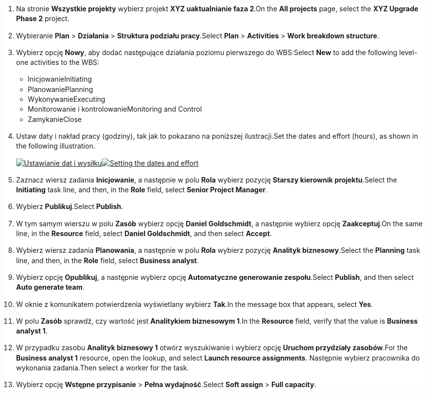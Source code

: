 1. <span data-ttu-id="350a9-344">Na stronie **Wszystkie projekty** wybierz projekt **XYZ uaktualnianie faza 2**.</span><span class="sxs-lookup"><span data-stu-id="350a9-344">On the **All projects** page, select the **XYZ Upgrade Phase 2** project.</span></span>
2. <span data-ttu-id="350a9-345">Wybieranie **Plan** &gt; **Działania** &gt; **Struktura podziału pracy**.</span><span class="sxs-lookup"><span data-stu-id="350a9-345">Select **Plan** &gt; **Activities** &gt; **Work breakdown structure**.</span></span>
3. <span data-ttu-id="350a9-346">Wybierz opcję **Nowy**, aby dodać następujące działania poziomu pierwszego do WBS:</span><span class="sxs-lookup"><span data-stu-id="350a9-346">Select **New** to add the following level-one activities to the WBS:</span></span>

    - <span data-ttu-id="350a9-347">Inicjowanie</span><span class="sxs-lookup"><span data-stu-id="350a9-347">Initiating</span></span>
    - <span data-ttu-id="350a9-348">Planowanie</span><span class="sxs-lookup"><span data-stu-id="350a9-348">Planning</span></span>
    - <span data-ttu-id="350a9-349">Wykonywanie</span><span class="sxs-lookup"><span data-stu-id="350a9-349">Executing</span></span>
    - <span data-ttu-id="350a9-350">Monitorowanie i kontrolowanie</span><span class="sxs-lookup"><span data-stu-id="350a9-350">Monitoring and Control</span></span>
    - <span data-ttu-id="350a9-351">Zamykanie</span><span class="sxs-lookup"><span data-stu-id="350a9-351">Close</span></span>

4. <span data-ttu-id="350a9-352">Ustaw daty i nakład pracy (godziny), tak jak to pokazano na poniższej ilustracji.</span><span class="sxs-lookup"><span data-stu-id="350a9-352">Set the dates and effort (hours), as shown in the following illustration.</span></span>

    <span data-ttu-id="350a9-353">[![Ustawianie dat i wysiłku](./media/projectresourcing10.jpg)](./media/projectresourcing10.jpg)</span><span class="sxs-lookup"><span data-stu-id="350a9-353">[![Setting the dates and effort](./media/projectresourcing10.jpg)](./media/projectresourcing10.jpg)</span></span>

5. <span data-ttu-id="350a9-354">Zaznacz wiersz zadania **Inicjowanie**, a następnie w polu **Rola** wybierz pozycję **Starszy kierownik projektu**.</span><span class="sxs-lookup"><span data-stu-id="350a9-354">Select the **Initiating** task line, and then, in the **Role** field, select **Senior Project Manager**.</span></span>
6. <span data-ttu-id="350a9-355">Wybierz **Publikuj**.</span><span class="sxs-lookup"><span data-stu-id="350a9-355">Select **Publish**.</span></span>
7. <span data-ttu-id="350a9-356">W tym samym wierszu w polu **Zasób** wybierz opcję **Daniel Goldschmidt**, a następnie wybierz opcję **Zaakceptuj**.</span><span class="sxs-lookup"><span data-stu-id="350a9-356">On the same line, in the **Resource** field, select **Daniel Goldschmidt**, and then select **Accept**.</span></span>
8. <span data-ttu-id="350a9-357">Wybierz wiersz zadania **Planowania**, a następnie w polu **Rola** wybierz pozycję **Analityk biznesowy**.</span><span class="sxs-lookup"><span data-stu-id="350a9-357">Select the **Planning** task line, and then, in the **Role** field, select **Business analyst**.</span></span>
9. <span data-ttu-id="350a9-358">Wybierz opcję **Opublikuj**, a następnie wybierz opcję **Automatyczne generowanie zespołu**.</span><span class="sxs-lookup"><span data-stu-id="350a9-358">Select **Publish**, and then select **Auto generate team**.</span></span>
10. <span data-ttu-id="350a9-359">W oknie z komunikatem potwierdzenia wyświetlany wybierz **Tak**.</span><span class="sxs-lookup"><span data-stu-id="350a9-359">In the message box that appears, select **Yes**.</span></span>
11. <span data-ttu-id="350a9-360">W polu **Zasób** sprawdź, czy wartość jest **Analitykiem biznesowym 1**.</span><span class="sxs-lookup"><span data-stu-id="350a9-360">In the **Resource** field, verify that the value is **Business analyst 1**.</span></span>
12. <span data-ttu-id="350a9-361">W przypadku zasobu **Analityk biznesowy 1** otwórz wyszukiwanie i wybierz opcję **Uruchom przydziały zasobów**.</span><span class="sxs-lookup"><span data-stu-id="350a9-361">For the **Business analyst 1** resource, open the lookup, and select **Launch resource assignments**.</span></span> <span data-ttu-id="350a9-362">Następnie wybierz pracownika do wykonania zadania.</span><span class="sxs-lookup"><span data-stu-id="350a9-362">Then select a worker for the task.</span></span>
13. <span data-ttu-id="350a9-363">Wybierz opcję **Wstępne przypisanie** &gt; **Pełna wydajność**.</span><span class="sxs-lookup"><span data-stu-id="350a9-363">Select **Soft assign** &gt; **Full capacity**.</span></span>
